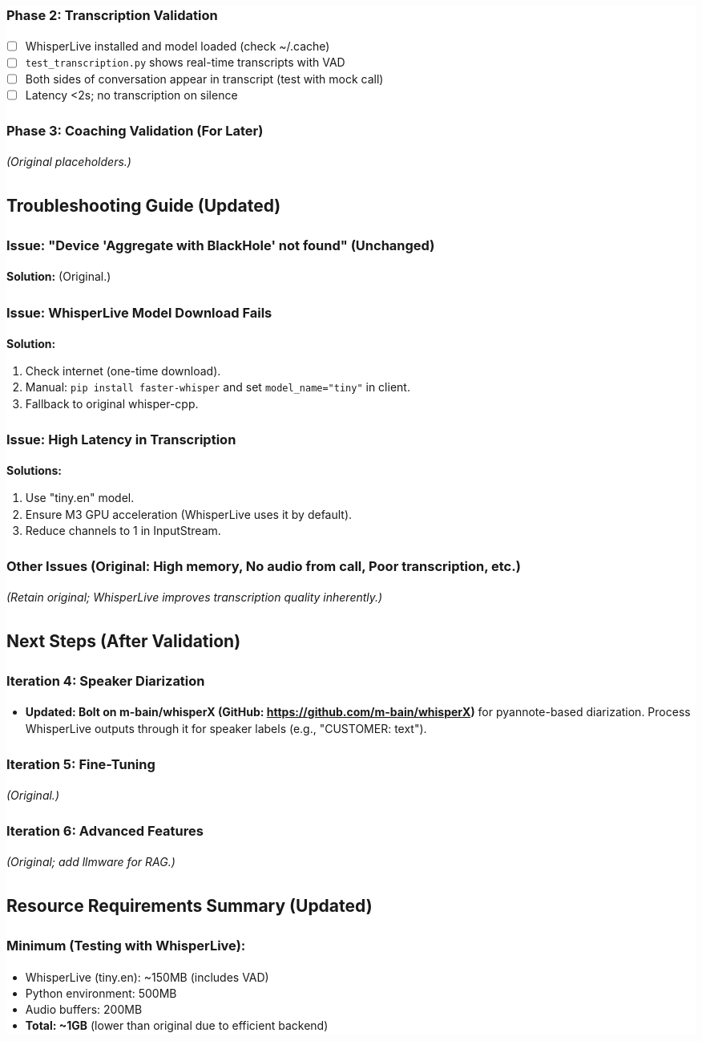 ### Phase 2: Transcription Validation  
- [ ] WhisperLive installed and model loaded (check ~/.cache)
- [ ] `test_transcription.py` shows real-time transcripts with VAD
- [ ] Both sides of conversation appear in transcript (test with mock call)
- [ ] Latency <2s; no transcription on silence

### Phase 3: Coaching Validation (For Later)
*(Original placeholders.)*

## Troubleshooting Guide (Updated)
### Issue: "Device 'Aggregate with BlackHole' not found" (Unchanged)
**Solution:** (Original.)

### Issue: WhisperLive Model Download Fails
**Solution:**
1. Check internet (one-time download).
2. Manual: `pip install faster-whisper` and set `model_name="tiny"` in client.
3. Fallback to original whisper-cpp.

### Issue: High Latency in Transcription
**Solutions:**
1. Use "tiny.en" model.
2. Ensure M3 GPU acceleration (WhisperLive uses it by default).
3. Reduce channels to 1 in InputStream.

### Other Issues (Original: High memory, No audio from call, Poor transcription, etc.)
*(Retain original; WhisperLive improves transcription quality inherently.)*

## Next Steps (After Validation)
### Iteration 4: Speaker Diarization
- **Updated: Bolt on m-bain/whisperX (GitHub: https://github.com/m-bain/whisperX)** for pyannote-based diarization. Process WhisperLive outputs through it for speaker labels (e.g., "CUSTOMER: text").

### Iteration 5: Fine-Tuning
*(Original.)*

### Iteration 6: Advanced Features
*(Original; add llmware for RAG.)*

## Resource Requirements Summary (Updated)
### Minimum (Testing with WhisperLive):
- WhisperLive (tiny.en): ~150MB (includes VAD)
- Python environment: 500MB
- Audio buffers: 200MB
- **Total: ~1GB** (lower than original due to efficient backend)
